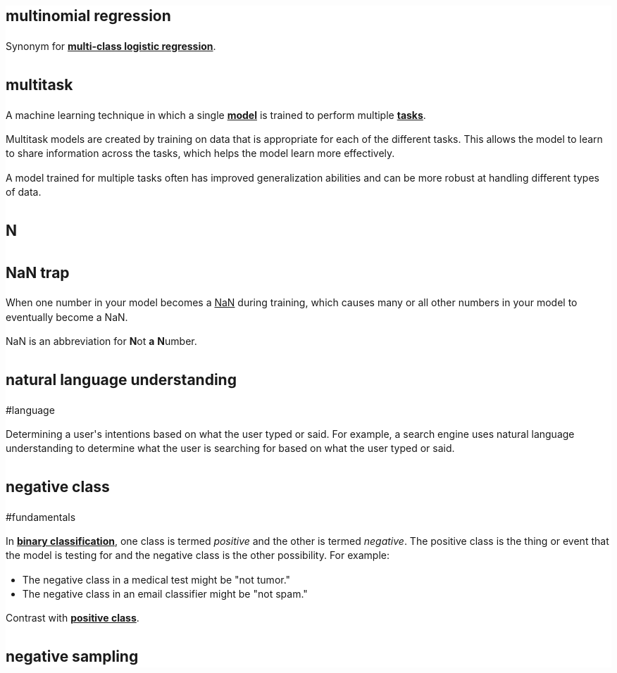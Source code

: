 ## multinomial regression

Synonym for [**multi-class logistic regression**](https://developers.google.com/machine-learning/glossary#multi-class_logistic_regression).

## multitask

A machine learning technique in which a single [**model**](https://developers.google.com/machine-learning/glossary#model) is trained to perform multiple [**tasks**](https://developers.google.com/machine-learning/glossary#task).

Multitask models are created by training on data that is appropriate for each of the different tasks. This allows the model to learn to share information across the tasks, which helps the model learn more effectively.

A model trained for multiple tasks often has improved generalization abilities and can be more robust at handling different types of data.

## N

## NaN trap

When one number in your model becomes a [NaN](https://wikipedia.org/wiki/NaN) during training, which causes many or all other numbers in your model to eventually become a NaN.

NaN is an abbreviation for **N**ot **a** **N**umber.

## natural language understanding

\#language

Determining a user's intentions based on what the user typed or said. For example, a search engine uses natural language understanding to determine what the user is searching for based on what the user typed or said.

## negative class

\#fundamentals

In [**binary classification**](https://developers.google.com/machine-learning/glossary#binary_classification), one class is termed _positive_ and the other is termed _negative_. The positive class is the thing or event that the model is testing for and the negative class is the other possibility. For example:

- The negative class in a medical test might be "not tumor."
- The negative class in an email classifier might be "not spam."

Contrast with [**positive class**](https://developers.google.com/machine-learning/glossary#positive_class).

## negative sampling
